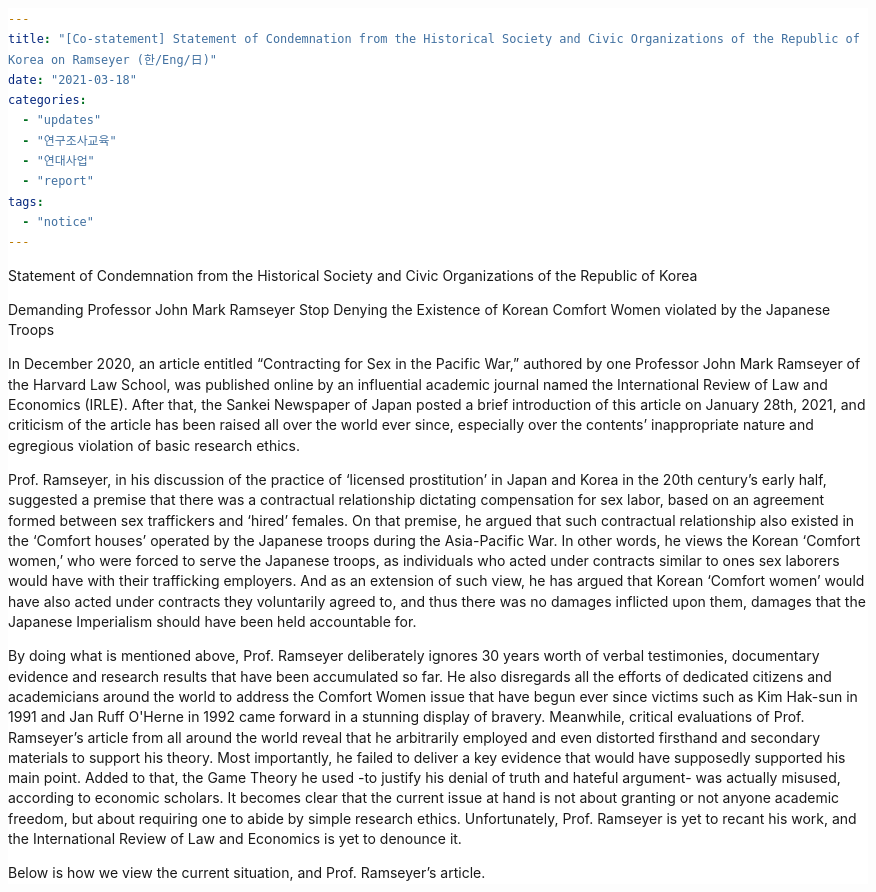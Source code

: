 ```yaml
---
title: "[Co-statement] Statement of Condemnation from the Historical Society and Civic Organizations of the Republic of Korea on Ramseyer (한/Eng/日)"
date: "2021-03-18"
categories: 
  - "updates"
  - "연구조사교육"
  - "연대사업"
  - "report"
tags: 
  - "notice"
---
```


Statement of Condemnation from the Historical Society and Civic Organizations of the Republic of Korea

Demanding Professor John Mark Ramseyer Stop Denying the Existence of Korean Comfort Women violated by the Japanese Troops

In December 2020, an article entitled “Contracting for Sex in the Pacific War,” authored by one Professor John Mark Ramseyer of the Harvard Law School, was published online by an influential academic journal named the International Review of Law and Economics (IRLE). After that, the Sankei Newspaper of Japan posted a brief introduction of this article on January 28th, 2021, and criticism of the article has been raised all over the world ever since, especially over the contents’ inappropriate nature and egregious violation of basic research ethics.

Prof. Ramseyer, in his discussion of the practice of ‘licensed prostitution’ in Japan and Korea in the 20th century’s early half, suggested a premise that there was a contractual relationship dictating compensation for sex labor, based on an agreement formed between sex traffickers and ‘hired’ females. On that premise, he argued that such contractual relationship also existed in the ‘Comfort houses’ operated by the Japanese troops during the Asia-Pacific War. In other words, he views the Korean ‘Comfort women,’ who were forced to serve the Japanese troops, as individuals who acted under contracts similar to ones sex laborers would have with their trafficking employers. And as an extension of such view, he has argued that Korean ‘Comfort women’ would have also acted under contracts they voluntarily agreed to, and thus there was no damages inflicted upon them, damages that the Japanese Imperialism should have been held accountable for.

By doing what is mentioned above, Prof. Ramseyer deliberately ignores 30 years worth of verbal testimonies, documentary evidence and research results that have been accumulated so far. He also disregards all the efforts of dedicated citizens and academicians around the world to address the Comfort Women issue that have begun ever since victims such as Kim Hak-sun in 1991 and Jan Ruff O'Herne in 1992 came forward in a stunning display of bravery. Meanwhile, critical evaluations of Prof. Ramseyer’s article from all around the world reveal that he arbitrarily employed and even distorted firsthand and secondary materials to support his theory. Most importantly, he failed to deliver a key evidence that would have supposedly supported his main point. Added to that, the Game Theory he used -to justify his denial of truth and hateful argument- was actually misused, according to economic scholars. It becomes clear that the current issue at hand is not about granting or not anyone academic freedom, but about requiring one to abide by simple research ethics. Unfortunately, Prof. Ramseyer is yet to recant his work, and the International Review of Law and Economics is yet to denounce it.

Below is how we view the current situation, and Prof. Ramseyer’s article.
